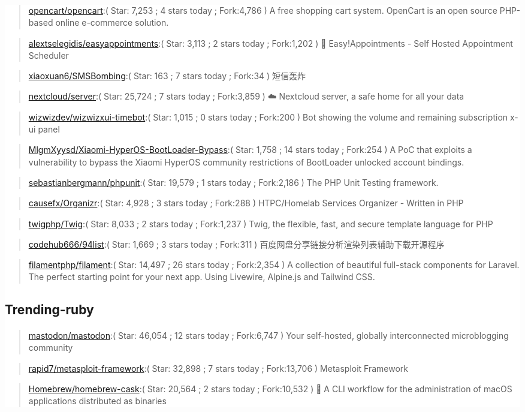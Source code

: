 > [opencart/opencart](https://github.com/opencart/opencart):( Star: 7,253 ; 4 stars today ; Fork:4,786 ) 
 > A free shopping cart system. OpenCart is an open source PHP-based online e-commerce solution.

> [alextselegidis/easyappointments](https://github.com/alextselegidis/easyappointments):( Star: 3,113 ; 2 stars today ; Fork:1,202 ) 
 > 📅 Easy!Appointments - Self Hosted Appointment Scheduler

> [xiaoxuan6/SMSBombing](https://github.com/xiaoxuan6/SMSBombing):( Star: 163 ; 7 stars today ; Fork:34 ) 
 > 短信轰炸

> [nextcloud/server](https://github.com/nextcloud/server):( Star: 25,724 ; 7 stars today ; Fork:3,859 ) 
 > ☁️ Nextcloud server, a safe home for all your data

> [wizwizdev/wizwizxui-timebot](https://github.com/wizwizdev/wizwizxui-timebot):( Star: 1,015 ; 0 stars today ; Fork:200 ) 
 > Bot showing the volume and remaining subscription x-ui panel

> [MlgmXyysd/Xiaomi-HyperOS-BootLoader-Bypass](https://github.com/MlgmXyysd/Xiaomi-HyperOS-BootLoader-Bypass):( Star: 1,758 ; 14 stars today ; Fork:254 ) 
 > A PoC that exploits a vulnerability to bypass the Xiaomi HyperOS community restrictions of BootLoader unlocked account bindings.

> [sebastianbergmann/phpunit](https://github.com/sebastianbergmann/phpunit):( Star: 19,579 ; 1 stars today ; Fork:2,186 ) 
 > The PHP Unit Testing framework.

> [causefx/Organizr](https://github.com/causefx/Organizr):( Star: 4,928 ; 3 stars today ; Fork:288 ) 
 > HTPC/Homelab Services Organizer - Written in PHP

> [twigphp/Twig](https://github.com/twigphp/Twig):( Star: 8,033 ; 2 stars today ; Fork:1,237 ) 
 > Twig, the flexible, fast, and secure template language for PHP

> [codehub666/94list](https://github.com/codehub666/94list):( Star: 1,669 ; 3 stars today ; Fork:311 ) 
 > 百度网盘分享链接分析渲染列表辅助下载开源程序

> [filamentphp/filament](https://github.com/filamentphp/filament):( Star: 14,497 ; 26 stars today ; Fork:2,354 ) 
 > A collection of beautiful full-stack components for Laravel. The perfect starting point for your next app. Using Livewire, Alpine.js and Tailwind CSS.

## Trending-ruby
> [mastodon/mastodon](https://github.com/mastodon/mastodon):( Star: 46,054 ; 12 stars today ; Fork:6,747 ) 
 > Your self-hosted, globally interconnected microblogging community

> [rapid7/metasploit-framework](https://github.com/rapid7/metasploit-framework):( Star: 32,898 ; 7 stars today ; Fork:13,706 ) 
 > Metasploit Framework

> [Homebrew/homebrew-cask](https://github.com/Homebrew/homebrew-cask):( Star: 20,564 ; 2 stars today ; Fork:10,532 ) 
 > 🍻 A CLI workflow for the administration of macOS applications distributed as binaries
